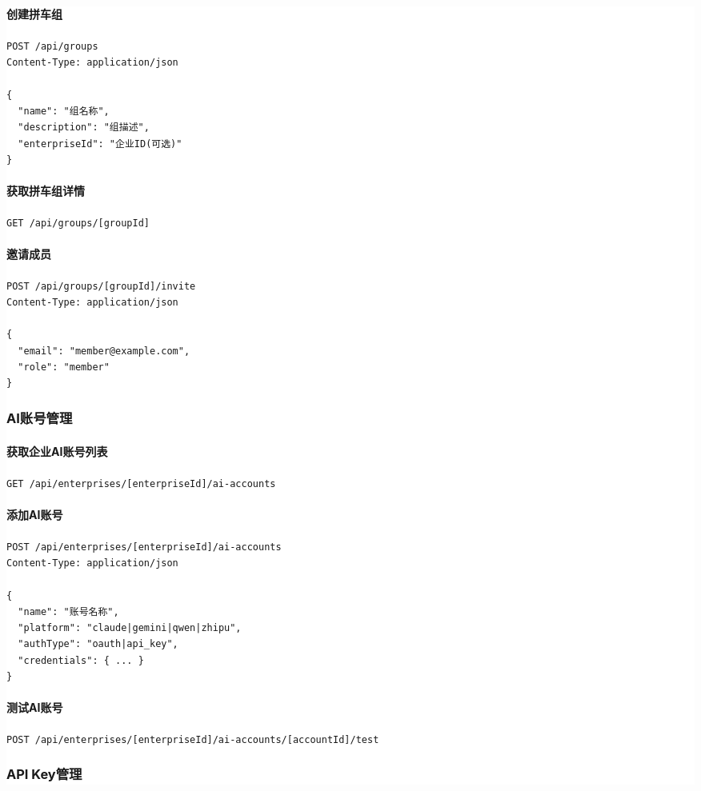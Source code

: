 #### 创建拼车组
```http
POST /api/groups
Content-Type: application/json

{
  "name": "组名称",
  "description": "组描述",
  "enterpriseId": "企业ID(可选)"
}
```

#### 获取拼车组详情
```http
GET /api/groups/[groupId]
```

#### 邀请成员
```http
POST /api/groups/[groupId]/invite
Content-Type: application/json

{
  "email": "member@example.com",
  "role": "member"
}
```

### AI账号管理

#### 获取企业AI账号列表
```http
GET /api/enterprises/[enterpriseId]/ai-accounts
```

#### 添加AI账号
```http
POST /api/enterprises/[enterpriseId]/ai-accounts
Content-Type: application/json

{
  "name": "账号名称",
  "platform": "claude|gemini|qwen|zhipu",
  "authType": "oauth|api_key",
  "credentials": { ... }
}
```

#### 测试AI账号
```http
POST /api/enterprises/[enterpriseId]/ai-accounts/[accountId]/test
```

### API Key管理
